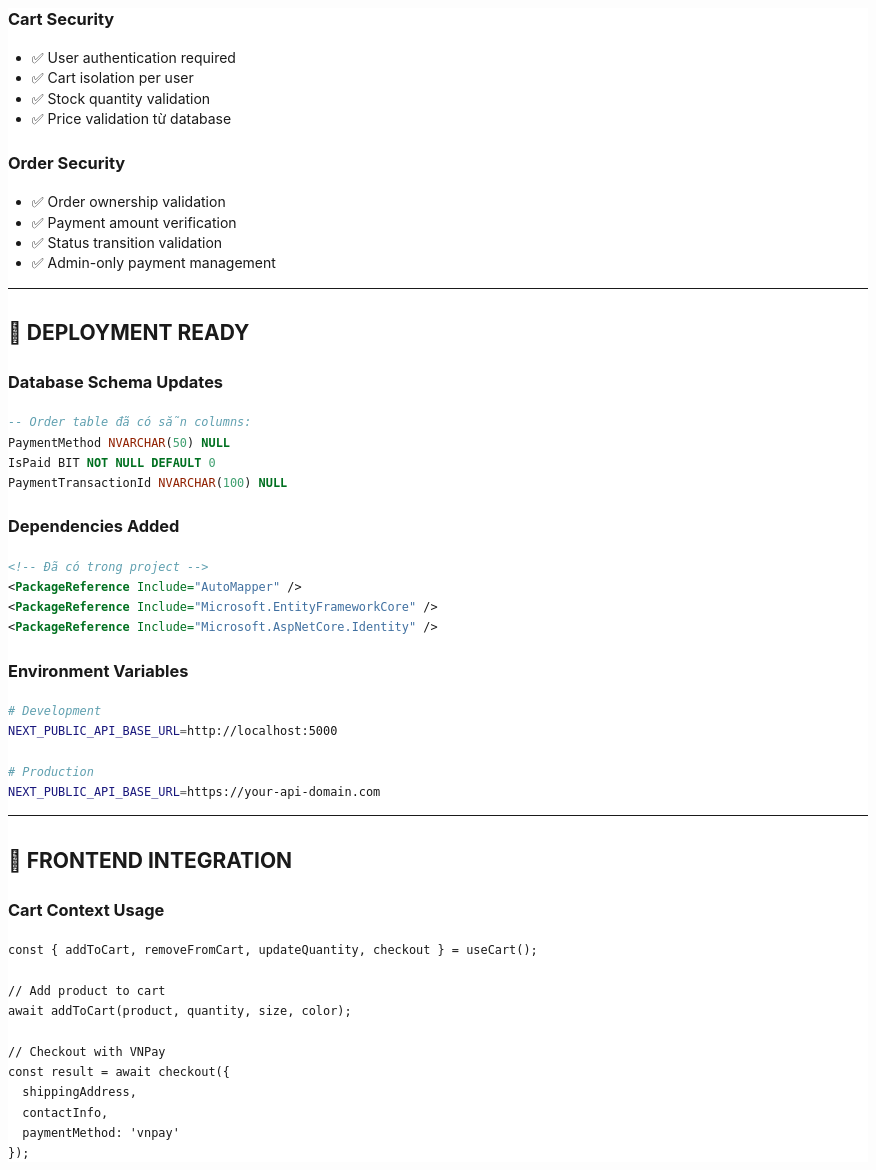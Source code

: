 ### **Cart Security**  
- ✅ User authentication required
- ✅ Cart isolation per user
- ✅ Stock quantity validation
- ✅ Price validation từ database

### **Order Security**
- ✅ Order ownership validation
- ✅ Payment amount verification
- ✅ Status transition validation
- ✅ Admin-only payment management

---

## 🚀 DEPLOYMENT READY

### **Database Schema Updates**
```sql
-- Order table đã có sẵn columns:
PaymentMethod NVARCHAR(50) NULL
IsPaid BIT NOT NULL DEFAULT 0  
PaymentTransactionId NVARCHAR(100) NULL
```

### **Dependencies Added**
```xml
<!-- Đã có trong project -->
<PackageReference Include="AutoMapper" />
<PackageReference Include="Microsoft.EntityFrameworkCore" />
<PackageReference Include="Microsoft.AspNetCore.Identity" />
```

### **Environment Variables**
```bash
# Development
NEXT_PUBLIC_API_BASE_URL=http://localhost:5000

# Production  
NEXT_PUBLIC_API_BASE_URL=https://your-api-domain.com
```

---

## 📱 FRONTEND INTEGRATION

### **Cart Context Usage**
```tsx
const { addToCart, removeFromCart, updateQuantity, checkout } = useCart();

// Add product to cart
await addToCart(product, quantity, size, color);

// Checkout with VNPay
const result = await checkout({
  shippingAddress,
  contactInfo, 
  paymentMethod: 'vnpay'
});
```
